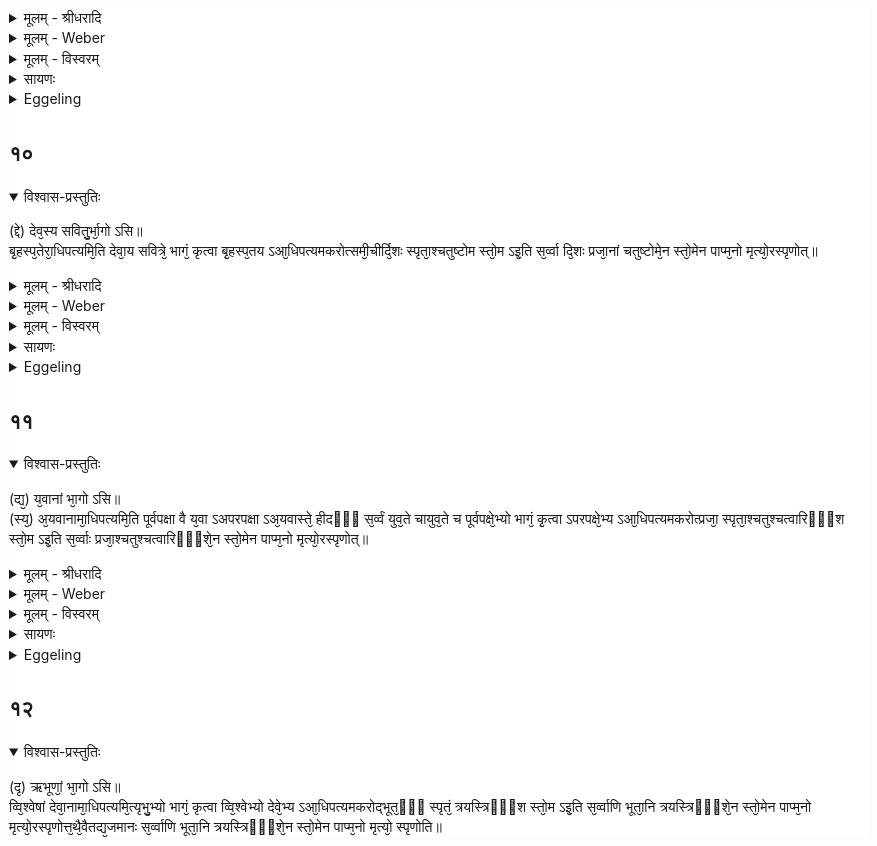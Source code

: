 <details><summary>मूलम् - श्रीधरादि</summary></details>

<details><summary>मूलम् - Weber</summary></details>

<details><summary>मूलम् - विस्वरम्</summary></details>

<details><summary>सायणः</summary></details>

<details><summary>Eggeling</summary></details>


## १०


<details open><summary>विश्वास-प्रस्तुतिः</summary>

(द्दे) देव᳘स्य सवितु᳘र्भा᳘गो ऽसि॥  
बृ᳘हस्प᳘तेरा᳘धिपत्यमि᳘ति देवा᳘य सवित्रे᳘ भागं᳘ कृत्वा बृ᳘हस्प᳘तय ऽआ᳘धिपत्यमकरोत्समी᳘चीर्दि᳘शः स्पृता᳘श्चतुष्टोम स्तो᳘म ऽइ᳘ति स᳘र्व्वा दि᳘शः प्रजा᳘नां चतुष्टोमे᳘न स्तो᳘मेन पाप्म᳘नो मृत्यो᳘रस्पृणोत्॥
</details>

<details><summary>मूलम् - श्रीधरादि</summary></details>

<details><summary>मूलम् - Weber</summary></details>

<details><summary>मूलम् - विस्वरम्</summary></details>

<details><summary>सायणः</summary></details>

<details><summary>Eggeling</summary></details>


## ११


<details open><summary>विश्वास-प्रस्तुतिः</summary>

(द्य᳘) य᳘वानां भा᳘गो ऽसि॥  
(स्य᳘) अ᳘यवानामा᳘धिपत्यमि᳘ति पूर्वपक्षा वै य᳘वा ऽअपरपक्षा ऽअ᳘यवास्ते᳘ हीदᳫँ᳭ स᳘र्व्वं युव᳘ते चायुव᳘ते च पूर्वपक्षे᳘भ्यो भागं᳘ कृ᳘त्वा ऽपरपक्षे᳘भ्य ऽआ᳘धिपत्यमकरोत्प्रजा᳘ स्पृता᳘श्चतुश्चत्वारिᳫँ᳭श स्तो᳘म ऽइ᳘ति स᳘र्व्वाः प्रजा᳘श्चतुश्चत्वारिᳫँ᳭शे᳘न स्तो᳘मेन पाप्म᳘नो मृत्यो᳘रस्पृणोत्॥
</details>

<details><summary>मूलम् - श्रीधरादि</summary></details>

<details><summary>मूलम् - Weber</summary></details>

<details><summary>मूलम् - विस्वरम्</summary></details>

<details><summary>सायणः</summary></details>

<details><summary>Eggeling</summary></details>


## १२


<details open><summary>विश्वास-प्रस्तुतिः</summary>

(दृ) ऋभूणां᳘ भा᳘गो ऽसि॥  
व्वि᳘श्वेषां देवा᳘नामा᳘धिपत्यमि᳘त्यृभु᳘भ्यो भागं᳘ कृत्वा व्वि᳘श्वेभ्यो देवे᳘भ्य ऽआ᳘धिपत्यमकरोद्भूत᳘ᳫँ᳘ स्पृतं᳘ त्रयस्त्रिᳫँ᳭श स्तो᳘म ऽइ᳘ति स᳘र्व्वाणि भूता᳘नि त्रयस्त्रिᳫँ᳭शे᳘न स्तो᳘मेन पाप्म᳘नो मृत्यो᳘रस्पृणोत्त᳘थै᳘वैतद्य᳘जमानः स᳘र्व्वाणि भूता᳘नि त्रयस्त्रिᳫँ᳭शे᳘न स्तो᳘मेन पाप्म᳘नो मृत्यो᳘ स्पृणोति॥
</details>
